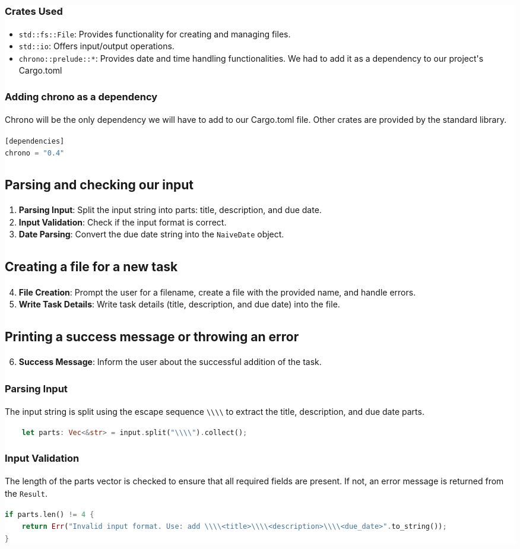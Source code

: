 ### Crates Used

- `std::fs::File`: Provides functionality for creating and managing files.
- `std::io`: Offers input/output operations.
- `chrono::prelude::*`: Provides date and time handling functionalities. We had to add it as a dependency to our project's Cargo.toml

### Adding chrono as a dependency

Chrono will be the only dependency we will have to add to our Cargo.toml file. Other crates are provided by the standard library.

```rust
[dependencies]
chrono = "0.4"
```

## Parsing and checking our input

1. **Parsing Input**: Split the input string into parts: title, description, and due date.
2. **Input Validation**: Check if the input format is correct.
3. **Date Parsing**: Convert the due date string into the `NaiveDate` object.

## Creating a file for a new task

4. **File Creation**: Prompt the user for a filename, create a file with the provided name, and handle errors.
5. **Write Task Details**: Write task details (title, description, and due date) into the file.

## Printing a success message or throwing an error

6. **Success Message**: Inform the user about the successful addition of the task.

### Parsing Input

The input string is split using the escape sequence `\\\\` to extract the title, description, and due date parts.

```rust
    let parts: Vec<&str> = input.split("\\\\").collect();
```

### Input Validation

The length of the parts vector is checked to ensure that all required fields are present. If not, an error message is returned from the `Result`.

```rust
if parts.len() != 4 {
    return Err("Invalid input format. Use: add \\\\<title>\\\\<description>\\\\<due_date>".to_string());
}
```
